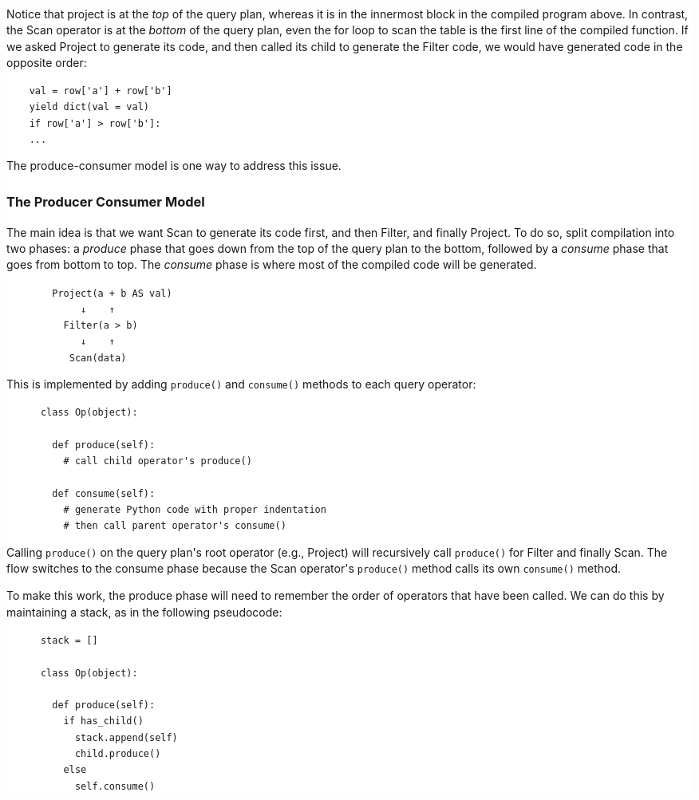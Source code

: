 Notice that project is at the _top_ of the query plan, whereas it is in the innermost block in the compiled program above.  In contrast, the Scan operator is at the _bottom_ of the query plan, even the for loop to scan the table is the first line of the compiled function.  If we asked Project to generate its code, and then called its child to generate the Filter code, we would have generated code in the opposite order:

        val = row['a'] + row['b']
        yield dict(val = val)
        if row['a'] > row['b']:
        ...

The produce-consumer model is one way to address this issue.  

### The Producer Consumer Model

The main idea is that we want Scan to generate its code first, and then Filter, and finally Project.
To do so, split compilation into two phases: a _produce_ phase that goes down from the top of the query plan to the bottom, followed by a _consume_ phase that goes from bottom to top.  The _consume_ phase is where most of the compiled code will be generated.

            Project(a + b AS val)
                 ↓    ↑
              Filter(a > b)
                 ↓    ↑       
               Scan(data) 
 

This is implemented by adding `produce()` and `consume()` methods to each query operator:

          class Op(object):

            def produce(self):
              # call child operator's produce()

            def consume(self):
              # generate Python code with proper indentation
              # then call parent operator's consume()


Calling `produce()` on the query plan's root operator (e.g., Project) will recursively call `produce()` for Filter and finally Scan.  The flow switches to the consume phase because the Scan operator's `produce()` method calls its own `consume()` method.    

To make this work, the produce phase will need to remember the order of operators that have been called.  We can do this by maintaining a stack, as in the following pseudocode:


          stack = []

          class Op(object):

            def produce(self):
              if has_child()
                stack.append(self)
                child.produce()
              else
                self.consume()
